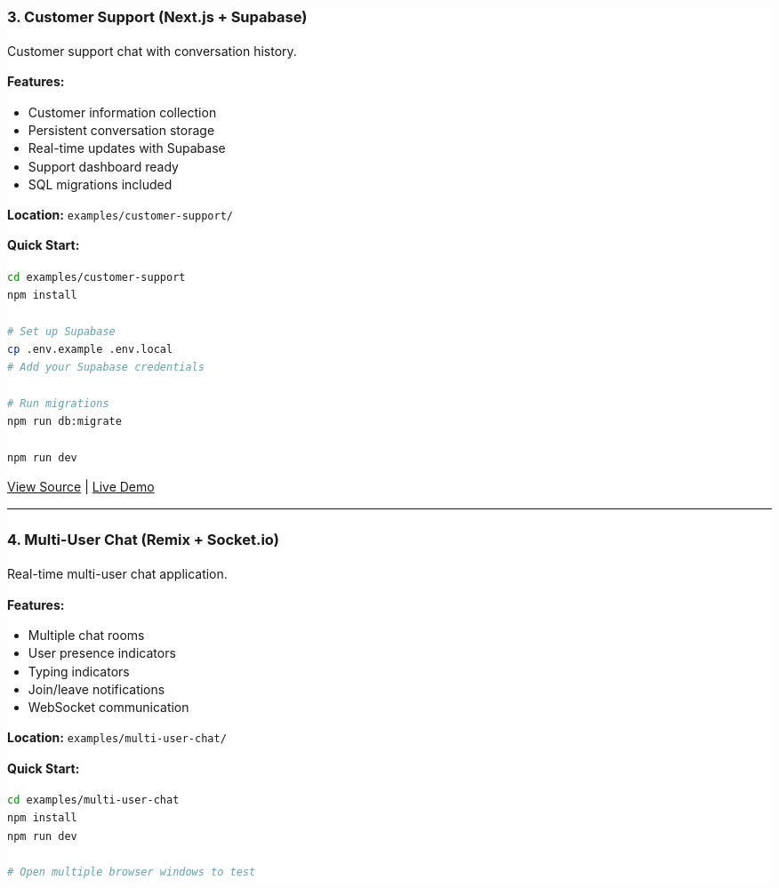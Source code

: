 
### 3. Customer Support (Next.js + Supabase)

Customer support chat with conversation history.

**Features:**
- Customer information collection
- Persistent conversation storage
- Real-time updates with Supabase
- Support dashboard ready
- SQL migrations included

**Location:** `examples/customer-support/`

**Quick Start:**
```bash
cd examples/customer-support
npm install

# Set up Supabase
cp .env.example .env.local
# Add your Supabase credentials

# Run migrations
npm run db:migrate

npm run dev
```

[View Source](https://github.com/yourusername/clarity-chat/tree/main/examples/customer-support) | [Live Demo](#)

---

### 4. Multi-User Chat (Remix + Socket.io)

Real-time multi-user chat application.

**Features:**
- Multiple chat rooms
- User presence indicators
- Typing indicators
- Join/leave notifications
- WebSocket communication

**Location:** `examples/multi-user-chat/`

**Quick Start:**
```bash
cd examples/multi-user-chat
npm install
npm run dev

# Open multiple browser windows to test
```
